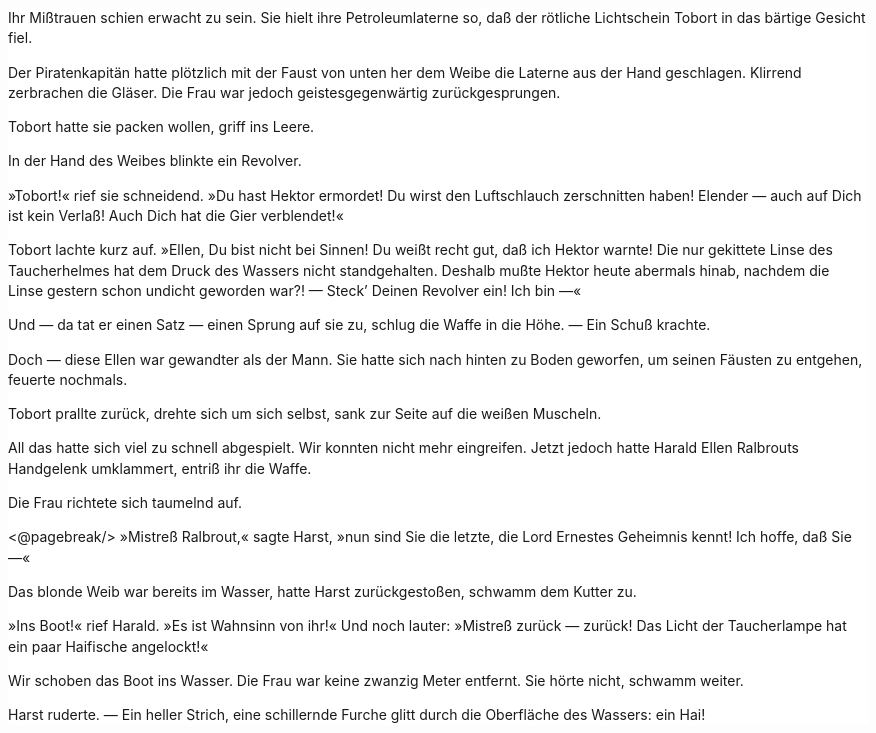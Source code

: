Ihr Mißtrauen schien erwacht zu sein. Sie hielt
ihre Petroleumlaterne so, daß der rötliche Lichtschein
Tobort in das bärtige Gesicht fiel.

Der Piratenkapitän hatte plötzlich mit der Faust von
unten her dem Weibe die Laterne aus der Hand geschlagen.
Klirrend zerbrachen die Gläser. Die Frau war jedoch
geistesgegenwärtig zurückgesprungen.

Tobort hatte sie packen wollen, griff ins Leere.

In der Hand des Weibes blinkte ein Revolver.

»Tobort!« rief sie schneidend. »Du hast Hektor ermordet!
Du wirst den Luftschlauch zerschnitten haben! Elender
— auch auf Dich ist kein Verlaß! Auch Dich hat die
Gier verblendet!«

Tobort lachte kurz auf. »Ellen, Du bist nicht bei Sinnen!
Du weißt recht gut, daß ich Hektor warnte! Die nur
gekittete Linse des Taucherhelmes hat dem Druck des Wassers
nicht standgehalten. Deshalb mußte Hektor heute
abermals hinab, nachdem die Linse gestern schon undicht geworden
war?! — Steck’ Deinen Revolver ein! Ich bin —«

Und — da tat er einen Satz — einen Sprung auf sie
zu, schlug die Waffe in die Höhe. — Ein Schuß krachte.

Doch — diese Ellen war gewandter als der Mann.
Sie hatte sich nach hinten zu Boden geworfen, um seinen
Fäusten zu entgehen, feuerte nochmals.

Tobort prallte zurück, drehte sich um sich selbst, sank
zur Seite auf die weißen Muscheln.

All das hatte sich viel zu schnell abgespielt. Wir konnten
nicht mehr eingreifen. Jetzt jedoch hatte Harald Ellen
Ralbrouts Handgelenk umklammert, entriß ihr die Waffe.

Die Frau richtete sich taumelnd auf.

<@pagebreak/>
»Mistreß Ralbrout,« sagte Harst, »nun sind Sie die
letzte, die Lord Ernestes Geheimnis kennt! Ich hoffe, daß
Sie —«

Das blonde Weib war bereits im Wasser, hatte Harst
zurückgestoßen, schwamm dem Kutter zu.

»Ins Boot!« rief Harald. »Es ist Wahnsinn von ihr!«
Und noch lauter: »Mistreß zurück — zurück! Das Licht
der Taucherlampe hat ein paar Haifische angelockt!«

Wir schoben das Boot ins Wasser. Die Frau war
keine zwanzig Meter entfernt. Sie hörte nicht, schwamm
weiter.

Harst ruderte. — Ein heller Strich, eine schillernde
Furche glitt durch die Oberfläche des Wassers: ein Hai!
